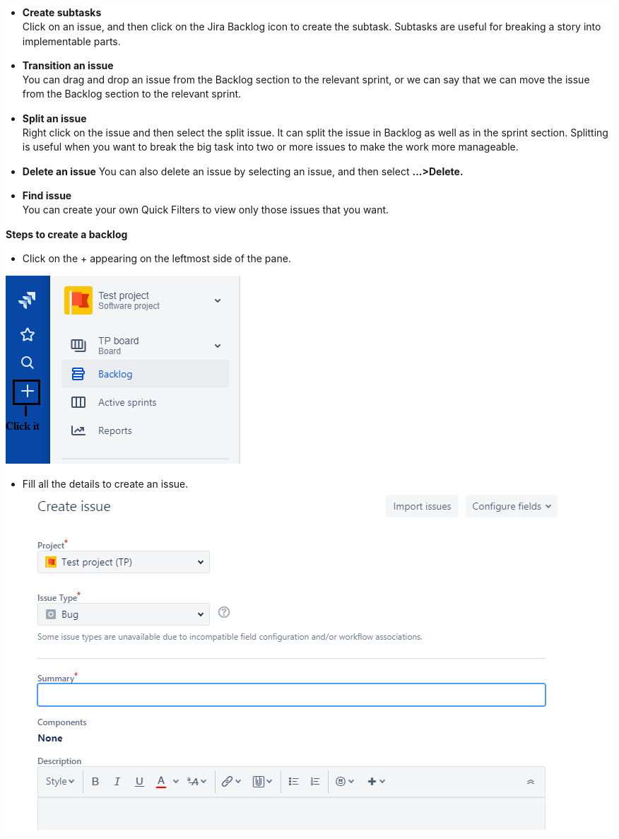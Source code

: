 - **Create subtasks**<br>
Click on an issue, and then click on the Jira Backlog icon to create the subtask. Subtasks are useful for breaking a story into implementable parts.

- **Transition an issue**<br>
You can drag and drop an issue from the Backlog section to the relevant sprint, or we can say that we can move the issue from the Backlog section to the relevant sprint.

- **Split an issue**<br>
Right click on the issue and then select the split issue. It can split the issue in Backlog as well as in the sprint section. Splitting is useful when you want to break the big task into two or more issues to make the work more manageable.

- **Delete an issue**
You can also delete an issue by selecting an issue, and then select **...>Delete.**

- **Find issue**<br>
You can create your own Quick Filters to view only those issues that you want.

**Steps to create a backlog**
- Click on the + appearing on the leftmost side of the pane.

![DevOps Architecture](Jira-images\jira-backlog2.png)

- Fill all the details to create an issue.
![DevOps Architecture](Jira-images\jira-backlog3.png)